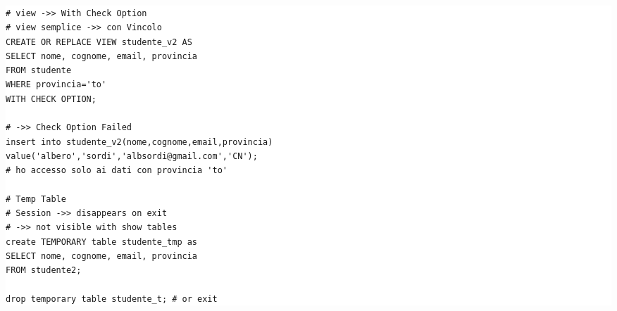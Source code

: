     # view ->> With Check Option
    # view semplice ->> con Vincolo
    CREATE OR REPLACE VIEW studente_v2 AS
    SELECT nome, cognome, email, provincia
    FROM studente
    WHERE provincia='to'
    WITH CHECK OPTION;

    # ->> Check Option Failed
    insert into studente_v2(nome,cognome,email,provincia)
    value('albero','sordi','albsordi@gmail.com','CN');
    # ho accesso solo ai dati con provincia 'to'

    # Temp Table
    # Session ->> disappears on exit 
    # ->> not visible with show tables
    create TEMPORARY table studente_tmp as 
    SELECT nome, cognome, email, provincia
    FROM studente2;

    drop temporary table studente_t; # or exit


